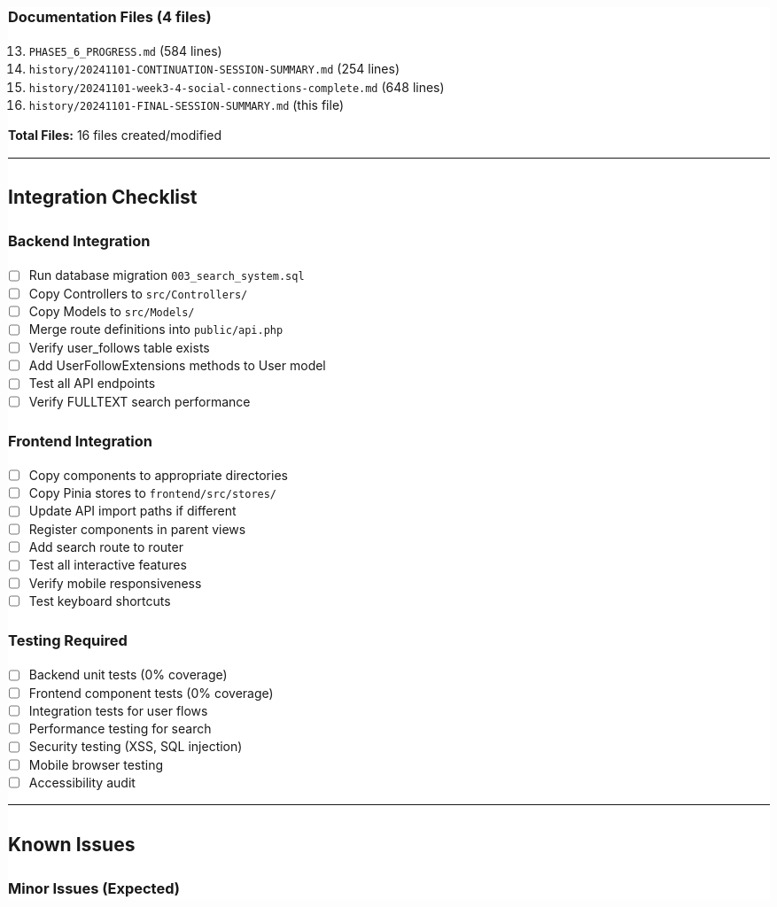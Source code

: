 ### Documentation Files (4 files)

13. `PHASE5_6_PROGRESS.md` (584 lines)
14. `history/20241101-CONTINUATION-SESSION-SUMMARY.md` (254 lines)
15. `history/20241101-week3-4-social-connections-complete.md` (648 lines)
16. `history/20241101-FINAL-SESSION-SUMMARY.md` (this file)

**Total Files:** 16 files created/modified

---

## Integration Checklist

### Backend Integration

- [ ] Run database migration `003_search_system.sql`
- [ ] Copy Controllers to `src/Controllers/`
- [ ] Copy Models to `src/Models/`
- [ ] Merge route definitions into `public/api.php`
- [ ] Verify user_follows table exists
- [ ] Add UserFollowExtensions methods to User model
- [ ] Test all API endpoints
- [ ] Verify FULLTEXT search performance

### Frontend Integration

- [ ] Copy components to appropriate directories
- [ ] Copy Pinia stores to `frontend/src/stores/`
- [ ] Update API import paths if different
- [ ] Register components in parent views
- [ ] Add search route to router
- [ ] Test all interactive features
- [ ] Verify mobile responsiveness
- [ ] Test keyboard shortcuts

### Testing Required

- [ ] Backend unit tests (0% coverage)
- [ ] Frontend component tests (0% coverage)
- [ ] Integration tests for user flows
- [ ] Performance testing for search
- [ ] Security testing (XSS, SQL injection)
- [ ] Mobile browser testing
- [ ] Accessibility audit

---

## Known Issues

### Minor Issues (Expected)
